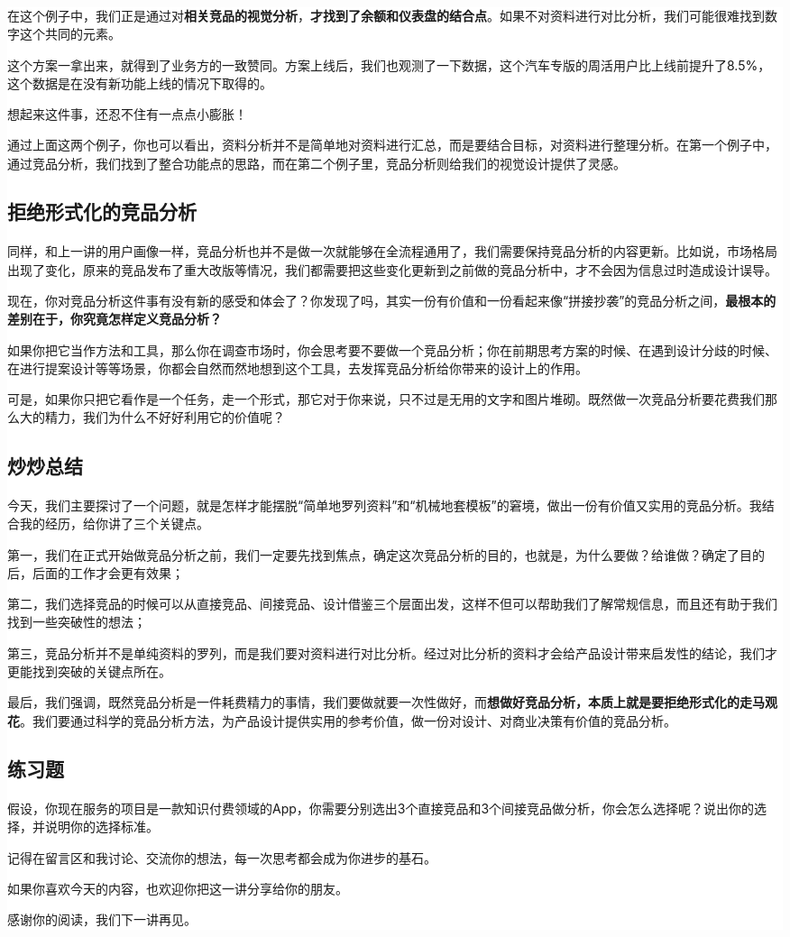 在这个例子中，我们正是通过对**相关竞品的视觉分析**，****才找到了余额和仪表盘的结合点****。如果不对资料进行对比分析，我们可能很难找到数字这个共同的元素。

这个方案一拿出来，就得到了业务方的一致赞同。方案上线后，我们也观测了一下数据，这个汽车专版的周活用户比上线前提升了8.5\%，这个数据是在没有新功能上线的情况下取得的。

想起来这件事，还忍不住有一点点小膨胀！

通过上面这两个例子，你也可以看出，资料分析并不是简单地对资料进行汇总，而是要结合目标，对资料进行整理分析。在第一个例子中，通过竞品分析，我们找到了整合功能点的思路，而在第二个例子里，竞品分析则给我们的视觉设计提供了灵感。

## 拒绝形式化的竞品分析

同样，和上一讲的用户画像一样，竞品分析也并不是做一次就能够在全流程通用了，我们需要保持竞品分析的内容更新。比如说，市场格局出现了变化，原来的竞品发布了重大改版等情况，我们都需要把这些变化更新到之前做的竞品分析中，才不会因为信息过时造成设计误导。

现在，你对竞品分析这件事有没有新的感受和体会了？你发现了吗，其实一份有价值和一份看起来像“拼接抄袭”的竞品分析之间，**最根本的差别在于，你究竟怎样定义竞品分析？**

如果你把它当作方法和工具，那么你在调查市场时，你会思考要不要做一个竞品分析；你在前期思考方案的时候、在遇到设计分歧的时候、在进行提案设计等等场景，你都会自然而然地想到这个工具，去发挥竞品分析给你带来的设计上的作用。

可是，如果你只把它看作是一个任务，走一个形式，那它对于你来说，只不过是无用的文字和图片堆砌。既然做一次竞品分析要花费我们那么大的精力，我们为什么不好好利用它的价值呢？

## 炒炒总结

今天，我们主要探讨了一个问题，就是怎样才能摆脱“简单地罗列资料”和“机械地套模板”的窘境，做出一份有价值又实用的竞品分析。我结合我的经历，给你讲了三个关键点。

第一，我们在正式开始做竞品分析之前，我们一定要先找到焦点，确定这次竞品分析的目的，也就是，为什么要做？给谁做？确定了目的后，后面的工作才会更有效果；

第二，我们选择竞品的时候可以从直接竞品、间接竞品、设计借鉴三个层面出发，这样不但可以帮助我们了解常规信息，而且还有助于我们找到一些突破性的想法；

第三，竞品分析并不是单纯资料的罗列，而是我们要对资料进行对比分析。经过对比分析的资料才会给产品设计带来启发性的结论，我们才更能找到突破的关键点所在。

最后，我们强调，既然竞品分析是一件耗费精力的事情，我们要做就要一次性做好，而**想做好竞品分析，本质上就是要拒绝形式化的走马观花**。我们要通过科学的竞品分析方法，为产品设计提供实用的参考价值，做一份对设计、对商业决策有价值的竞品分析。

## 练习题

假设，你现在服务的项目是一款知识付费领域的App，你需要分别选出3个直接竞品和3个间接竞品做分析，你会怎么选择呢？说出你的选择，并说明你的选择标准。

记得在留言区和我讨论、交流你的想法，每一次思考都会成为你进步的基石。

如果你喜欢今天的内容，也欢迎你把这一讲分享给你的朋友。

感谢你的阅读，我们下一讲再见。